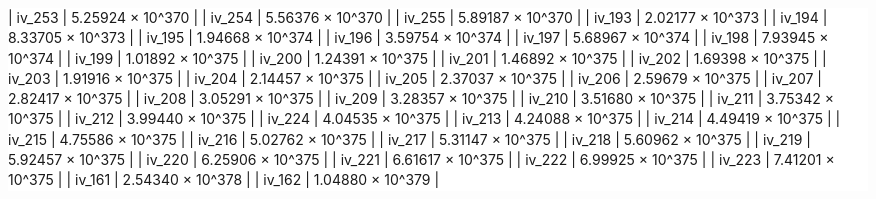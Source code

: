 | iv_253 | 5.25924 × 10^370 |
| iv_254 | 5.56376 × 10^370 |
| iv_255 | 5.89187 × 10^370 |
| iv_193 | 2.02177 × 10^373 |
| iv_194 | 8.33705 × 10^373 |
| iv_195 | 1.94668 × 10^374 |
| iv_196 | 3.59754 × 10^374 |
| iv_197 | 5.68967 × 10^374 |
| iv_198 | 7.93945 × 10^374 |
| iv_199 | 1.01892 × 10^375 |
| iv_200 | 1.24391 × 10^375 |
| iv_201 | 1.46892 × 10^375 |
| iv_202 | 1.69398 × 10^375 |
| iv_203 | 1.91916 × 10^375 |
| iv_204 | 2.14457 × 10^375 |
| iv_205 | 2.37037 × 10^375 |
| iv_206 | 2.59679 × 10^375 |
| iv_207 | 2.82417 × 10^375 |
| iv_208 | 3.05291 × 10^375 |
| iv_209 | 3.28357 × 10^375 |
| iv_210 | 3.51680 × 10^375 |
| iv_211 | 3.75342 × 10^375 |
| iv_212 | 3.99440 × 10^375 |
| iv_224 | 4.04535 × 10^375 |
| iv_213 | 4.24088 × 10^375 |
| iv_214 | 4.49419 × 10^375 |
| iv_215 | 4.75586 × 10^375 |
| iv_216 | 5.02762 × 10^375 |
| iv_217 | 5.31147 × 10^375 |
| iv_218 | 5.60962 × 10^375 |
| iv_219 | 5.92457 × 10^375 |
| iv_220 | 6.25906 × 10^375 |
| iv_221 | 6.61617 × 10^375 |
| iv_222 | 6.99925 × 10^375 |
| iv_223 | 7.41201 × 10^375 |
| iv_161 | 2.54340 × 10^378 |
| iv_162 | 1.04880 × 10^379 |
